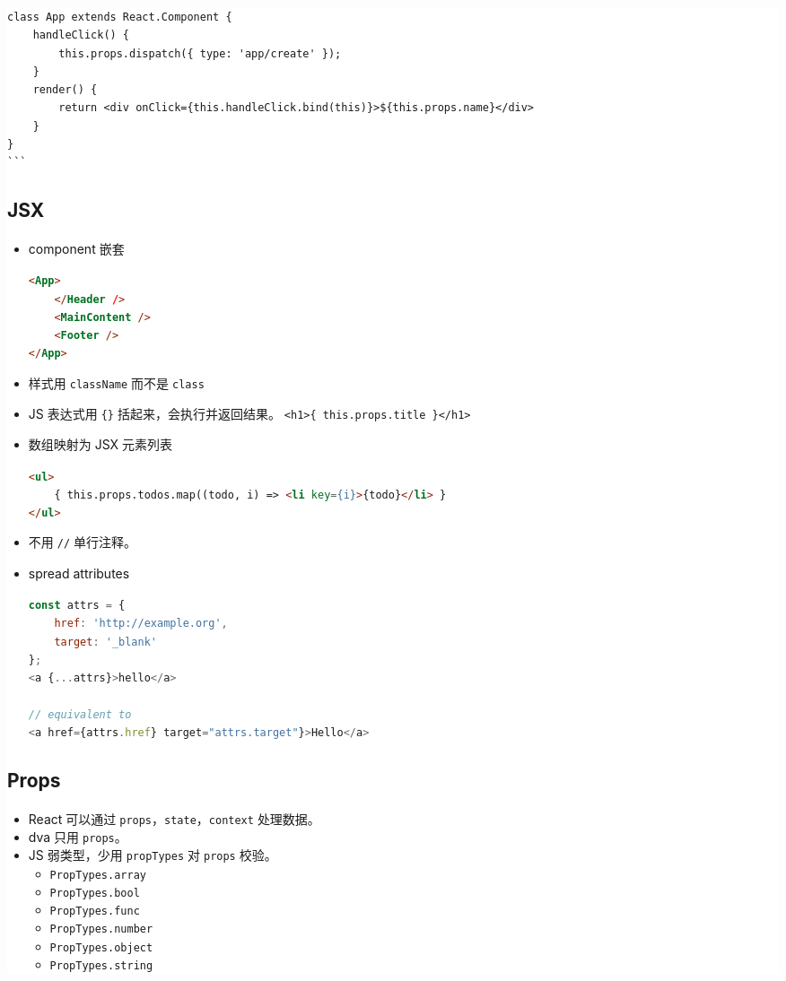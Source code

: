     class App extends React.Component {
        handleClick() {
            this.props.dispatch({ type: 'app/create' });
        }
        render() {
            return <div onClick={this.handleClick.bind(this)}>${this.props.name}</div>
        }
    }
    ```

## JSX
- component 嵌套

    ```html
    <App>
        </Header />
        <MainContent />
        <Footer />
    </App>
    ```

- 样式用 `className` 而不是 `class`
- JS 表达式用 `{}` 括起来，会执行并返回结果。 `<h1>{ this.props.title }</h1>`
- 数组映射为 JSX 元素列表

    ```html
    <ul>
        { this.props.todos.map((todo, i) => <li key={i}>{todo}</li> }
    </ul>
    ```

- 不用 `//` 单行注释。
- spread attributes

    ```js
    const attrs = {
        href: 'http://example.org',
        target: '_blank'
    };
    <a {...attrs}>hello</a>

    // equivalent to
    <a href={attrs.href} target="attrs.target"}>Hello</a>
    ```

## Props
- React 可以通过 `props`，`state`，`context` 处理数据。
- dva 只用 `props`。
- JS 弱类型，少用 `propTypes` 对 `props` 校验。
    - `PropTypes.array`
    - `PropTypes.bool`
    - `PropTypes.func`
    - `PropTypes.number`
    - `PropTypes.object`
    - `PropTypes.string`
